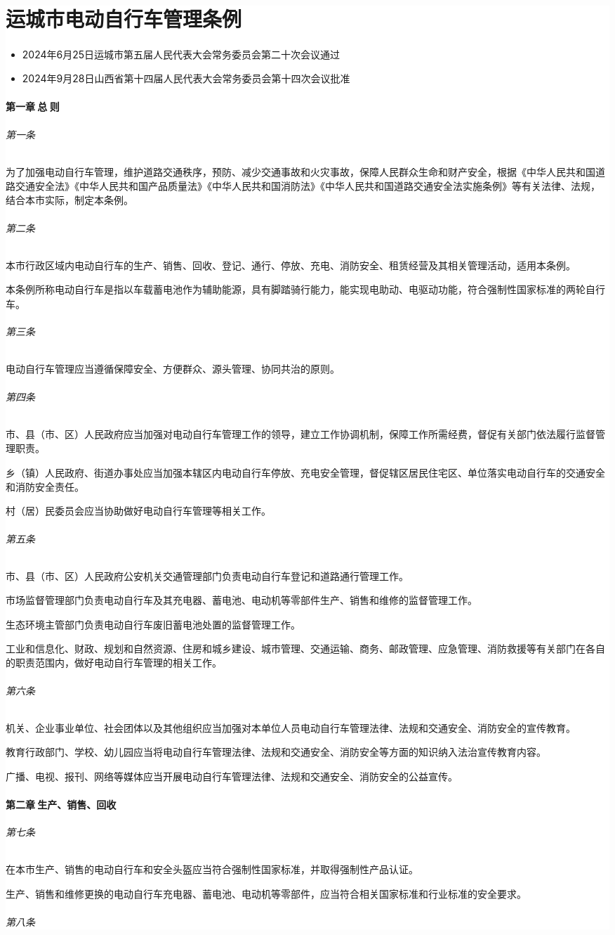# 运城市电动自行车管理条例

- 2024年6月25日运城市第五届人民代表大会常务委员会第二十次会议通过

- 2024年9月28日山西省第十四届人民代表大会常务委员会第十四次会议批准



#### 第一章 总 则

###### 第一条

为了加强电动自行车管理，维护道路交通秩序，预防、减少交通事故和火灾事故，保障人民群众生命和财产安全，根据《中华人民共和国道路交通安全法》《中华人民共和国产品质量法》《中华人民共和国消防法》《中华人民共和国道路交通安全法实施条例》等有关法律、法规，结合本市实际，制定本条例。

###### 第二条

本市行政区域内电动自行车的生产、销售、回收、登记、通行、停放、充电、消防安全、租赁经营及其相关管理活动，适用本条例。

本条例所称电动自行车是指以车载蓄电池作为辅助能源，具有脚踏骑行能力，能实现电助动、电驱动功能，符合强制性国家标准的两轮自行车。

###### 第三条

电动自行车管理应当遵循保障安全、方便群众、源头管理、协同共治的原则。

###### 第四条

市、县（市、区）人民政府应当加强对电动自行车管理工作的领导，建立工作协调机制，保障工作所需经费，督促有关部门依法履行监督管理职责。

乡（镇）人民政府、街道办事处应当加强本辖区内电动自行车停放、充电安全管理，督促辖区居民住宅区、单位落实电动自行车的交通安全和消防安全责任。

村（居）民委员会应当协助做好电动自行车管理等相关工作。

###### 第五条

市、县（市、区）人民政府公安机关交通管理部门负责电动自行车登记和道路通行管理工作。

市场监督管理部门负责电动自行车及其充电器、蓄电池、电动机等零部件生产、销售和维修的监督管理工作。

生态环境主管部门负责电动自行车废旧蓄电池处置的监督管理工作。

工业和信息化、财政、规划和自然资源、住房和城乡建设、城市管理、交通运输、商务、邮政管理、应急管理、消防救援等有关部门在各自的职责范围内，做好电动自行车管理的相关工作。

###### 第六条

机关、企业事业单位、社会团体以及其他组织应当加强对本单位人员电动自行车管理法律、法规和交通安全、消防安全的宣传教育。

教育行政部门、学校、幼儿园应当将电动自行车管理法律、法规和交通安全、消防安全等方面的知识纳入法治宣传教育内容。

广播、电视、报刊、网络等媒体应当开展电动自行车管理法律、法规和交通安全、消防安全的公益宣传。

#### 第二章 生产、销售、回收

###### 第七条

在本市生产、销售的电动自行车和安全头盔应当符合强制性国家标准，并取得强制性产品认证。

生产、销售和维修更换的电动自行车充电器、蓄电池、电动机等零部件，应当符合相关国家标准和行业标准的安全要求。

###### 第八条

